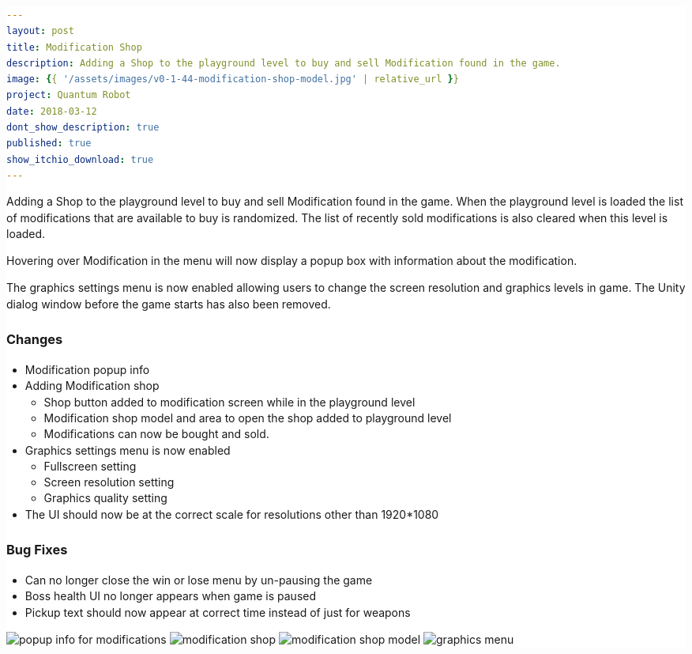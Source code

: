 ```yaml
---
layout: post
title: Modification Shop
description: Adding a Shop to the playground level to buy and sell Modification found in the game.
image: {{ '/assets/images/v0-1-44-modification-shop-model.jpg' | relative_url }}
project: Quantum Robot
date: 2018-03-12
dont_show_description: true
published: true
show_itchio_download: true
---
```


Adding a Shop to the playground level to buy and sell Modification found in the game. When the playground level is loaded the list of modifications that are available to buy is randomized. The list of recently sold modifications is also cleared when this level is loaded.

Hovering over Modification in the menu will now display a popup box with information about the modification.

The graphics settings menu is now enabled allowing users to change the screen resolution and graphics levels in game. The Unity dialog window before the game starts has also been removed. 

### Changes

* Modification popup info
* Adding Modification shop
    * Shop button added to modification screen while in the playground level
    * Modification shop model and area to open the shop added to playground level
    * Modifications can now be bought and sold.
* Graphics settings menu is now enabled
	* Fullscreen setting
	* Screen resolution setting
	* Graphics quality setting
* The UI should now be at the correct scale for resolutions other than 1920*1080
		

### Bug Fixes

* Can no longer close the win or lose menu by un-pausing the game
* Boss health UI no longer appears when game is paused
* Pickup text should now appear at correct time instead of just for weapons


<img src="{{ '/assets/images/v0-1-44-modification-popup.jpg' | relative_url }}" class="img-responsive rounded-image full-shadow" width="100%" alt="popup info for modifications">

<img src="{{ '/assets/images/v0-1-44-modification-shop-menu.jpg' | relative_url }}" class="img-responsive rounded-image full-shadow" width="100%" alt="modification shop">

<img src="{{ '/assets/images/v0-1-44-modification-shop-model.jpg' | relative_url }}" class="img-responsive rounded-image full-shadow" width="100%" alt="modification shop model">

<img src="{{ '/assets/images/v0-1-44-graphics-settings-menu.jpg' | relative_url }}" class="img-responsive rounded-image full-shadow" width="100%" alt="graphics menu">

